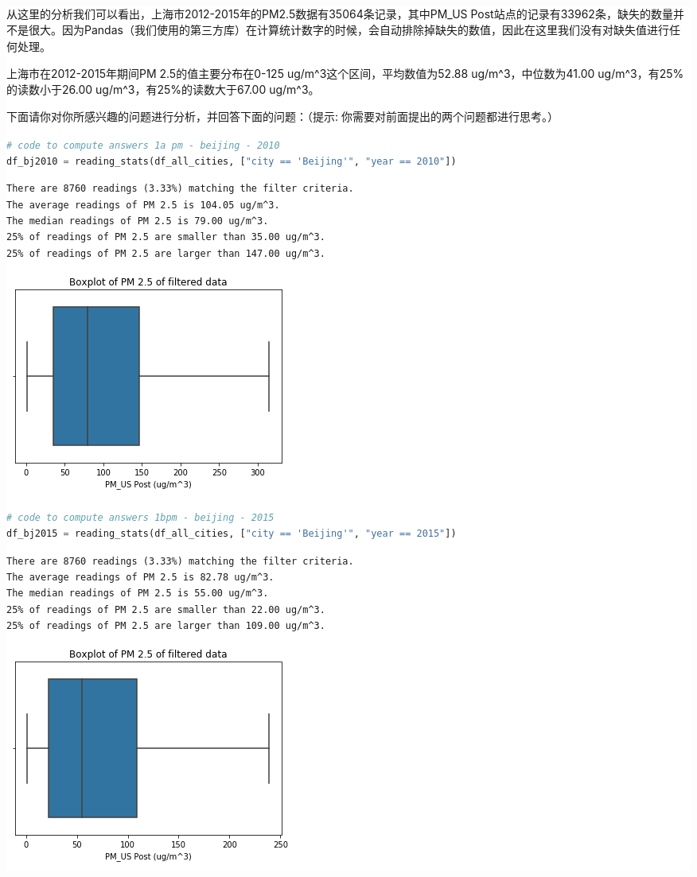 
从这里的分析我们可以看出，上海市2012-2015年的PM2.5数据有35064条记录，其中PM_US Post站点的记录有33962条，缺失的数量并不是很大。因为Pandas（我们使用的第三方库）在计算统计数字的时候，会自动排除掉缺失的数值，因此在这里我们没有对缺失值进行任何处理。

上海市在2012-2015年期间PM 2.5的值主要分布在0-125 ug/m^3这个区间，平均数值为52.88 ug/m^3，中位数为41.00 ug/m^3，有25%的读数小于26.00 ug/m^3，有25%的读数大于67.00 ug/m^3。

下面请你对你所感兴趣的问题进行分析，并回答下面的问题：（提示: 你需要对前面提出的两个问题都进行思考。）


```python
# code to compute answers 1a pm - beijing - 2010
df_bj2010 = reading_stats(df_all_cities, ["city == 'Beijing'", "year == 2010"])
```

    There are 8760 readings (3.33%) matching the filter criteria.
    The average readings of PM 2.5 is 104.05 ug/m^3.
    The median readings of PM 2.5 is 79.00 ug/m^3.
    25% of readings of PM 2.5 are smaller than 35.00 ug/m^3.
    25% of readings of PM 2.5 are larger than 147.00 ug/m^3.



![png](output_46_1.png)



```python
# code to compute answers 1bpm - beijing - 2015
df_bj2015 = reading_stats(df_all_cities, ["city == 'Beijing'", "year == 2015"])
```

    There are 8760 readings (3.33%) matching the filter criteria.
    The average readings of PM 2.5 is 82.78 ug/m^3.
    The median readings of PM 2.5 is 55.00 ug/m^3.
    25% of readings of PM 2.5 are smaller than 22.00 ug/m^3.
    25% of readings of PM 2.5 are larger than 109.00 ug/m^3.



![png](output_47_1.png)
